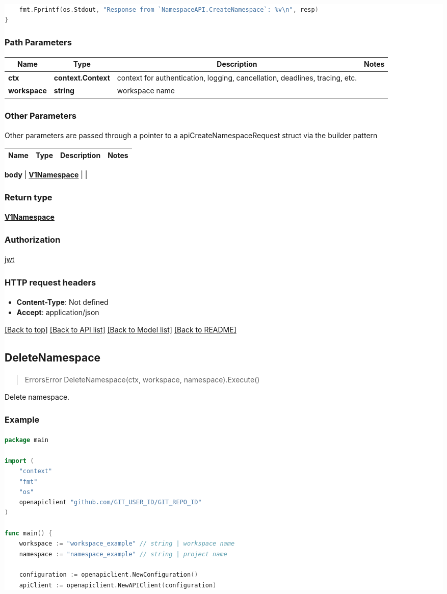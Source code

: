 ```go
	fmt.Fprintf(os.Stdout, "Response from `NamespaceAPI.CreateNamespace`: %v\n", resp)
}
```

### Path Parameters


Name | Type | Description  | Notes
------------- | ------------- | ------------- | -------------
**ctx** | **context.Context** | context for authentication, logging, cancellation, deadlines, tracing, etc.
**workspace** | **string** | workspace name | 

### Other Parameters

Other parameters are passed through a pointer to a apiCreateNamespaceRequest struct via the builder pattern


Name | Type | Description  | Notes
------------- | ------------- | ------------- | -------------

 **body** | [**V1Namespace**](V1Namespace.md) |  | 

### Return type

[**V1Namespace**](V1Namespace.md)

### Authorization

[jwt](../README.md#jwt)

### HTTP request headers

- **Content-Type**: Not defined
- **Accept**: application/json

[[Back to top]](#) [[Back to API list]](../README.md#documentation-for-api-endpoints)
[[Back to Model list]](../README.md#documentation-for-models)
[[Back to README]](../README.md)


## DeleteNamespace

> ErrorsError DeleteNamespace(ctx, workspace, namespace).Execute()

Delete namespace.

### Example

```go
package main

import (
	"context"
	"fmt"
	"os"
	openapiclient "github.com/GIT_USER_ID/GIT_REPO_ID"
)

func main() {
	workspace := "workspace_example" // string | workspace name
	namespace := "namespace_example" // string | project name

	configuration := openapiclient.NewConfiguration()
	apiClient := openapiclient.NewAPIClient(configuration)
```